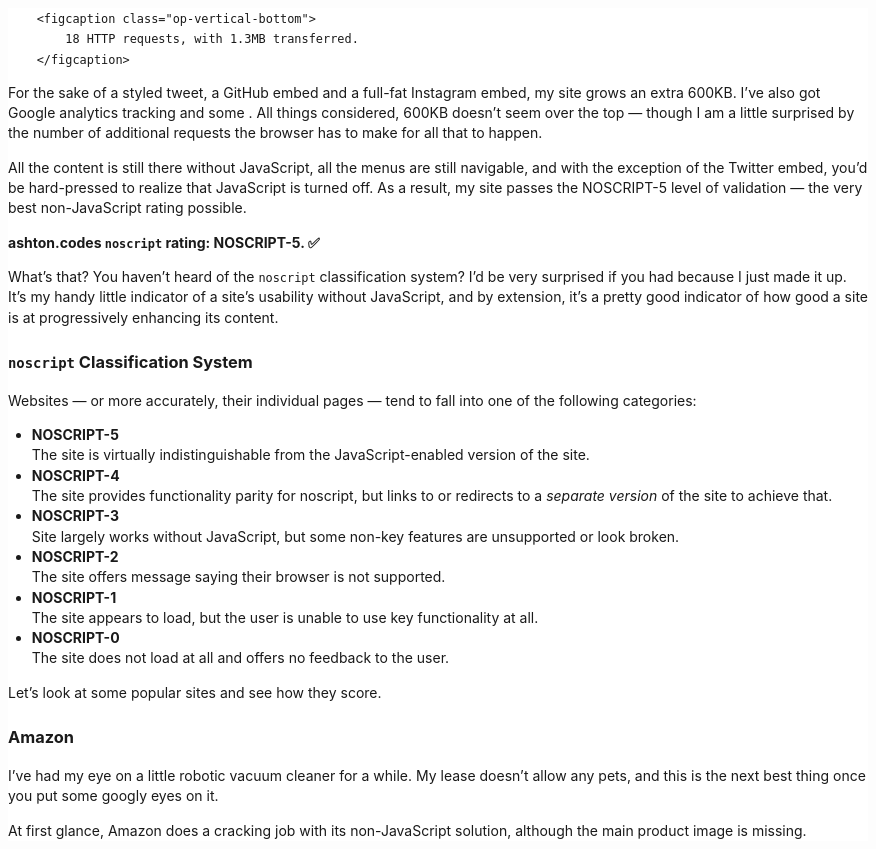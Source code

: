 	
		<figcaption class="op-vertical-bottom">
			18 HTTP requests, with 1.3MB transferred.
		</figcaption>
	
</figure>


<p>For the sake of a styled tweet, a GitHub embed and a full-fat Instagram embed, my site grows an extra 600KB. I’ve also got Google analytics tracking and some . All things considered, 600KB doesn’t seem over the top &mdash; though I am a little surprised by the number of additional requests the browser has to make for all that to happen.</p>

<p>All the content is still there without JavaScript, all the menus are still navigable, and with the exception of the Twitter embed, you’d be hard-pressed to realize that JavaScript is turned off. As a result, my site passes the NOSCRIPT-5 level of validation &mdash; the very best non-JavaScript rating possible.</p>

<p><strong>ashton.codes <code>noscript</code> rating: NOSCRIPT-5. ✅</strong></p>

<p>What’s that? You haven’t heard of the <code>noscript</code> classification system? I’d be very surprised if you had because I just made it up. It’s my handy little indicator of a site’s usability without JavaScript, and by extension, it’s a pretty good indicator of how good a site is at progressively enhancing its content.</p>

<h3 id="noscript-classification-system"><code>noscript</code> Classification System</h3>

<p>Websites &mdash; or more accurately, their individual pages &mdash; tend to fall into one of the following categories:</p>

<ul>
<li><strong>NOSCRIPT-5</strong><br />
The site is virtually indistinguishable from the JavaScript-enabled version of the site.</li>
<li><strong>NOSCRIPT-4</strong><br />
The site provides functionality parity for noscript, but links to or redirects to a <em>separate version</em> of the site to achieve that.</li>
<li><strong>NOSCRIPT-3</strong><br />
Site largely works without JavaScript, but some non-key features are unsupported or look broken.</li>
<li><strong>NOSCRIPT-2</strong><br />
The site offers message saying their browser is not supported.</li>
<li><strong>NOSCRIPT-1</strong><br />
The site appears to load, but the user is unable to use key functionality at all.</li>
<li><strong>NOSCRIPT-0</strong><br />
The site does not load at all and offers no feedback to the user.</li>
</ul>

<p>Let’s look at some popular sites and see how they score.</p>

<h3 id="amazon">Amazon</h3>

<p>I’ve had my eye on a little robotic vacuum cleaner for a while. My lease doesn’t allow any pets, and this is the next best thing once you put some googly eyes on it.</p>

<p>At first glance, Amazon does a cracking job with its non-JavaScript solution, although the main product image is missing.</p>

